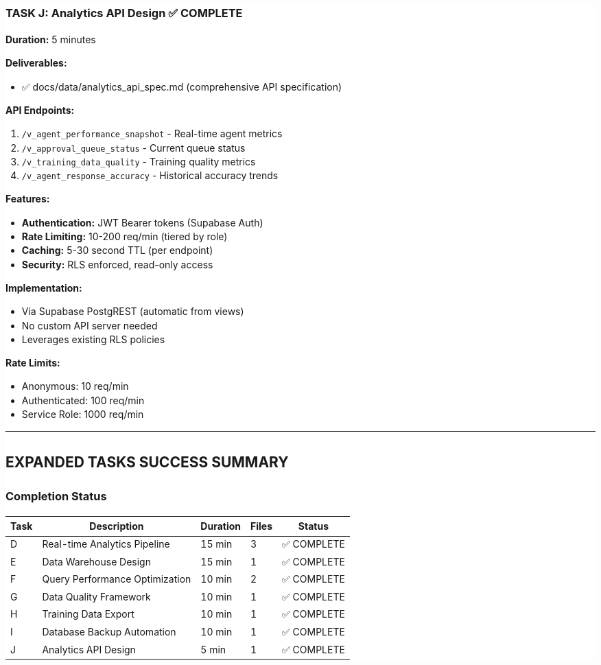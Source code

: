 
### TASK J: Analytics API Design ✅ COMPLETE

**Duration:** 5 minutes

**Deliverables:**

- ✅ docs/data/analytics_api_spec.md (comprehensive API specification)

**API Endpoints:**

1. `/v_agent_performance_snapshot` - Real-time agent metrics
2. `/v_approval_queue_status` - Current queue status
3. `/v_training_data_quality` - Training quality metrics
4. `/v_agent_response_accuracy` - Historical accuracy trends

**Features:**

- **Authentication:** JWT Bearer tokens (Supabase Auth)
- **Rate Limiting:** 10-200 req/min (tiered by role)
- **Caching:** 5-30 second TTL (per endpoint)
- **Security:** RLS enforced, read-only access

**Implementation:**

- Via Supabase PostgREST (automatic from views)
- No custom API server needed
- Leverages existing RLS policies

**Rate Limits:**

- Anonymous: 10 req/min
- Authenticated: 100 req/min
- Service Role: 1000 req/min

---

## EXPANDED TASKS SUCCESS SUMMARY

### Completion Status

| Task | Description                    | Duration | Files | Status      |
| ---- | ------------------------------ | -------- | ----- | ----------- |
| D    | Real-time Analytics Pipeline   | 15 min   | 3     | ✅ COMPLETE |
| E    | Data Warehouse Design          | 15 min   | 1     | ✅ COMPLETE |
| F    | Query Performance Optimization | 10 min   | 2     | ✅ COMPLETE |
| G    | Data Quality Framework         | 10 min   | 1     | ✅ COMPLETE |
| H    | Training Data Export           | 10 min   | 1     | ✅ COMPLETE |
| I    | Database Backup Automation     | 10 min   | 1     | ✅ COMPLETE |
| J    | Analytics API Design           | 5 min    | 1     | ✅ COMPLETE |
